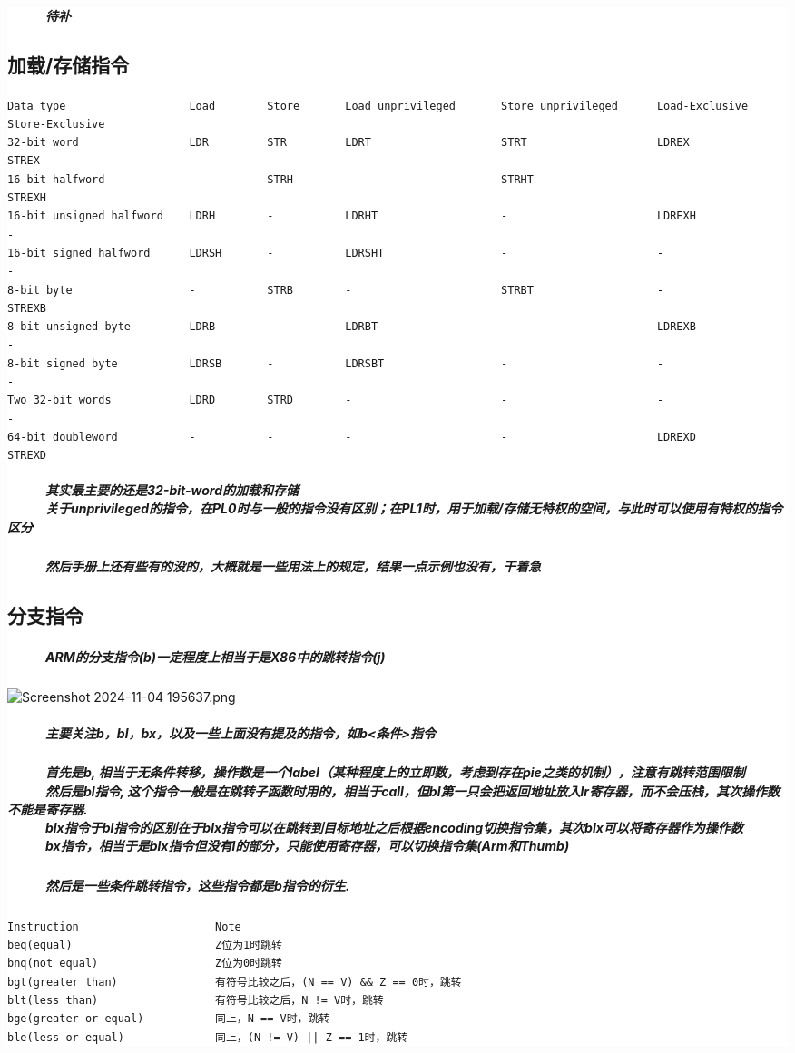 ##### &emsp;&emsp;&emsp;待补
## 加载/存储指令
```
Data type                   Load        Store       Load_unprivileged       Store_unprivileged      Load-Exclusive      Store-Exclusive
32-bit word                 LDR         STR         LDRT                    STRT                    LDREX               STREX
16-bit halfword             -           STRH        -                       STRHT                   -                   STREXH
16-bit unsigned halfword    LDRH        -           LDRHT                   -                       LDREXH              -
16-bit signed halfword      LDRSH       -           LDRSHT                  -                       -                   -
8-bit byte                  -           STRB        -                       STRBT                   -                   STREXB
8-bit unsigned byte         LDRB        -           LDRBT                   -                       LDREXB              -
8-bit signed byte           LDRSB       -           LDRSBT                  -                       -                   -
Two 32-bit words            LDRD        STRD        -                       -                       -                   -
64-bit doubleword           -           -           -                       -                       LDREXD              STREXD
```
##### &emsp;&emsp;&emsp;其实最主要的还是32-bit-word的加载和存储<br>&emsp;&emsp;&emsp;关于unprivileged的指令，在PL0时与一般的指令没有区别；在PL1时，用于加载/存储无特权的空间，与此时可以使用有特权的指令区分
##### &emsp;&emsp;&emsp;然后手册上还有些有的没的，大概就是一些用法上的规定，结果一点示例也没有，干着急
## 分支指令
##### &emsp;&emsp;&emsp;ARM的分支指令(b)一定程度上相当于是X86中的跳转指令(j)
![Screenshot 2024-11-04 195637.png](https://www.helloimg.com/i/2024/11/04/6728b68419009.png)
##### &emsp;&emsp;&emsp;主要关注b，bl，bx，以及一些上面没有提及的指令，如b<条件>指令
##### &emsp;&emsp;&emsp;首先是b, 相当于无条件转移，操作数是一个label（某种程度上的立即数，考虑到存在pie之类的机制），注意有跳转范围限制<br>&emsp;&emsp;&emsp;然后是bl指令, 这个指令一般是在跳转子函数时用的，相当于call，但bl第一只会把返回地址放入lr寄存器，而不会压栈，其次操作数不能是寄存器.<br>&emsp;&emsp;&emsp;blx指令于bl指令的区别在于blx指令可以在跳转到目标地址之后根据encoding切换指令集，其次blx可以将寄存器作为操作数<br>&emsp;&emsp;&emsp;bx指令，相当于是blx指令但没有l的部分，只能使用寄存器，可以切换指令集(Arm和Thumb)<br>
##### &emsp;&emsp;&emsp;然后是一些条件跳转指令，这些指令都是b指令的衍生.
```
Instruction                     Note
beq(equal)                      Z位为1时跳转
bnq(not equal)                  Z位为0时跳转
bgt(greater than)               有符号比较之后，(N == V) && Z == 0时，跳转 
blt(less than)                  有符号比较之后，N != V时，跳转
bge(greater or equal)           同上，N == V时，跳转
ble(less or equal)              同上，(N != V) || Z == 1时，跳转
```
